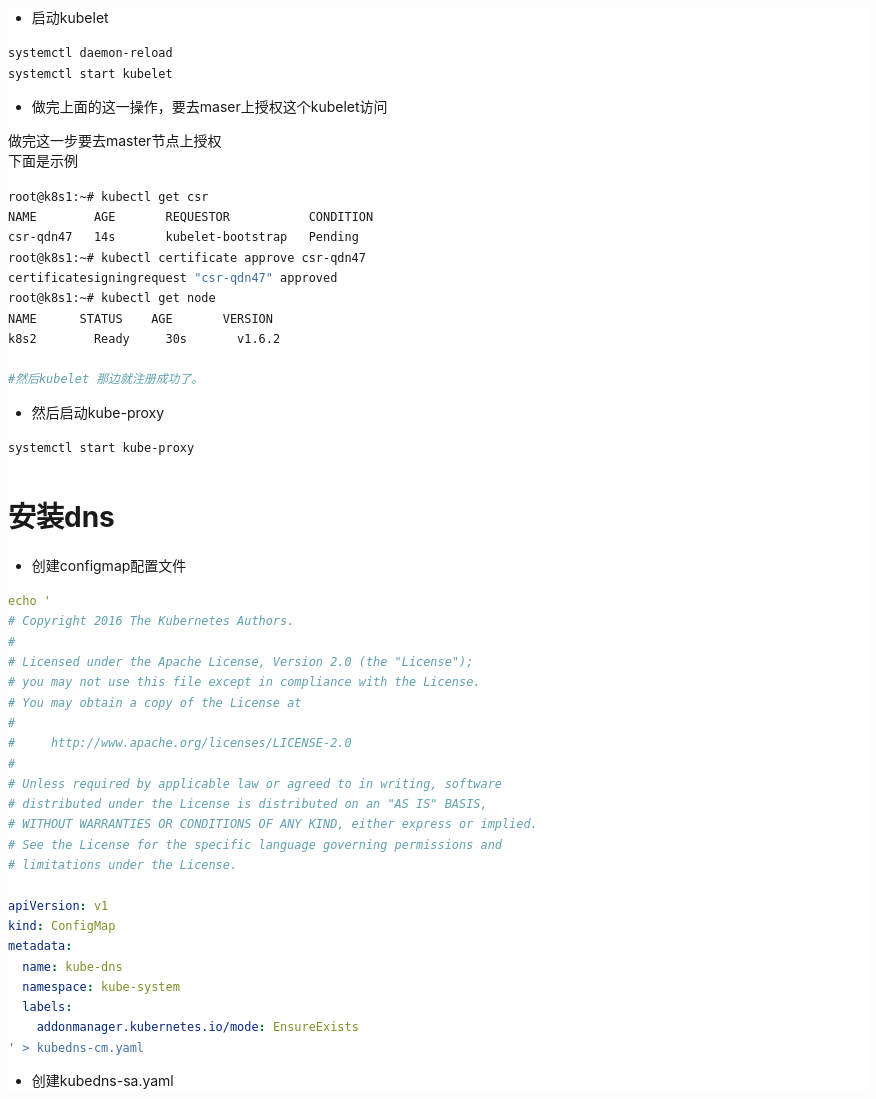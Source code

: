 ```bash
```
- 启动kubelet

```bash
systemctl daemon-reload
systemctl start kubelet
```
- 做完上面的这一操作，要去maser上授权这个kubelet访问
 
做完这一步要去master节点上授权<br>
下面是示例<br>

```bash
root@k8s1:~# kubectl get csr
NAME        AGE       REQUESTOR           CONDITION
csr-qdn47   14s       kubelet-bootstrap   Pending
root@k8s1:~# kubectl certificate approve csr-qdn47
certificatesigningrequest "csr-qdn47" approved
root@k8s1:~# kubectl get node
NAME      STATUS    AGE       VERSION
k8s2        Ready     30s       v1.6.2

#然后kubelet 那边就注册成功了。
```
- 然后启动kube-proxy

```bash
systemctl start kube-proxy 
```

# 安装dns
- 创建configmap配置文件

```yaml
echo '
# Copyright 2016 The Kubernetes Authors.
#
# Licensed under the Apache License, Version 2.0 (the "License");
# you may not use this file except in compliance with the License.
# You may obtain a copy of the License at
#
#     http://www.apache.org/licenses/LICENSE-2.0
#
# Unless required by applicable law or agreed to in writing, software
# distributed under the License is distributed on an "AS IS" BASIS,
# WITHOUT WARRANTIES OR CONDITIONS OF ANY KIND, either express or implied.
# See the License for the specific language governing permissions and
# limitations under the License.

apiVersion: v1
kind: ConfigMap
metadata:
  name: kube-dns
  namespace: kube-system
  labels:
    addonmanager.kubernetes.io/mode: EnsureExists
' > kubedns-cm.yaml
```
- 创建kubedns-sa.yaml
